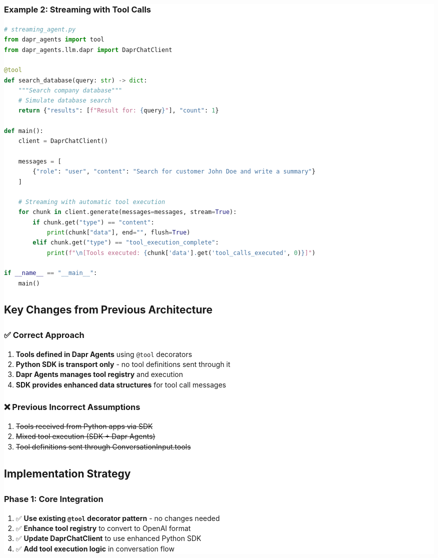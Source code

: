 ### Example 2: Streaming with Tool Calls

```python
# streaming_agent.py
from dapr_agents import tool
from dapr_agents.llm.dapr import DaprChatClient

@tool
def search_database(query: str) -> dict:
    """Search company database"""
    # Simulate database search
    return {"results": [f"Result for: {query}"], "count": 1}

def main():
    client = DaprChatClient()
    
    messages = [
        {"role": "user", "content": "Search for customer John Doe and write a summary"}
    ]
    
    # Streaming with automatic tool execution
    for chunk in client.generate(messages=messages, stream=True):
        if chunk.get("type") == "content":
            print(chunk["data"], end="", flush=True)
        elif chunk.get("type") == "tool_execution_complete":
            print(f"\n[Tools executed: {chunk['data'].get('tool_calls_executed', 0)}]")
    
if __name__ == "__main__":
    main()
```

## Key Changes from Previous Architecture

### ✅ **Correct Approach**
1. **Tools defined in Dapr Agents** using `@tool` decorators
2. **Python SDK is transport only** - no tool definitions sent through it
3. **Dapr Agents manages tool registry** and execution
4. **SDK provides enhanced data structures** for tool call messages

### ❌ **Previous Incorrect Assumptions**
1. ~~Tools received from Python apps via SDK~~
2. ~~Mixed tool execution (SDK + Dapr Agents)~~  
3. ~~Tool definitions sent through ConversationInput.tools~~

## Implementation Strategy

### Phase 1: Core Integration
1. ✅ **Use existing `@tool` decorator pattern** - no changes needed
2. ✅ **Enhance tool registry** to convert to OpenAI format
3. ✅ **Update DaprChatClient** to use enhanced Python SDK
4. ✅ **Add tool execution logic** in conversation flow
